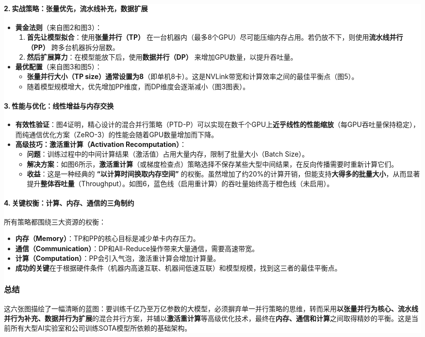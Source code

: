 #### 2. 实战策略：张量优先，流水线补充，数据扩展
*   **黄金法则**（来自图2和图3）：
    1.  **首先让模型拟合**：使用**张量并行（TP）** 在一台机器内（最多8个GPU）尽可能压缩内存占用。若仍放不下，则使用**流水线并行（PP）** 跨多台机器拆分层数。
    2.  **然后扩展算力**：在模型能放下后，使用**数据并行（DP）** 来增加GPU数量，以提升吞吐量。
*   **最优配置**（来自图3和图5）：
    *   **张量并行大小（TP size）通常设置为8**（即单机8卡）。这是NVLink带宽和计算效率之间的最佳平衡点（图5）。
    *   随着模型规模增大，优先增加PP维度，而DP维度会逐渐减小（图3图表）。

#### 3. 性能与优化：线性增益与内存交换
*   **有效性验证**：图4证明，精心设计的混合并行策略（PTD-P）可以实现在数千个GPU上**近乎线性的性能缩放**（每GPU吞吐量保持稳定），而纯通信优化方案（ZeRO-3）的性能会随着GPU数量增加而下降。
*   **高级技巧：激活重计算（Activation Recomputation）**：
    *   **问题**：训练过程中的中间计算结果（激活值）占用大量内存，限制了批量大小（Batch Size）。
    *   **解决方案**：如图6所示，**激活重计算**（或梯度检查点）策略选择不保存某些大型中间结果，在反向传播需要时重新计算它们。
    *   **收益**：这是一种经典的 **“以计算时间换取内存空间”** 的权衡。虽然增加了约20%的计算开销，但能支持**大得多的批量大小**，从而显著提升**整体吞吐量**（Throughput）。如图6，蓝色线（启用重计算）的吞吐量始终高于橙色线（未启用）。

#### 4. 关键权衡：计算、内存、通信的三角制约
所有策略都围绕三大资源的权衡：
*   **内存（Memory）**：TP和PP的核心目标是减少单卡内存压力。
*   **通信（Communication）**：DP和All-Reduce操作带来大量通信，需要高速带宽。
*   **计算（Computation）**：PP会引入气泡，激活重计算会增加计算量。
*   **成功的关键**在于根据硬件条件（机器内高速互联、机器间低速互联）和模型规模，找到这三者的最佳平衡点。

### 总结

这六张图描绘了一幅清晰的蓝图：要训练千亿乃至万亿参数的大模型，必须摒弃单一并行策略的思维，转而采用**以张量并行为核心、流水线并行为补充、数据并行为扩展**的混合并行方案，并辅以**激活重计算**等高级优化技术，最终在**内存、通信和计算**之间取得精妙的平衡。这是当前所有大型AI实验室和公司训练SOTA模型所依赖的基础架构。